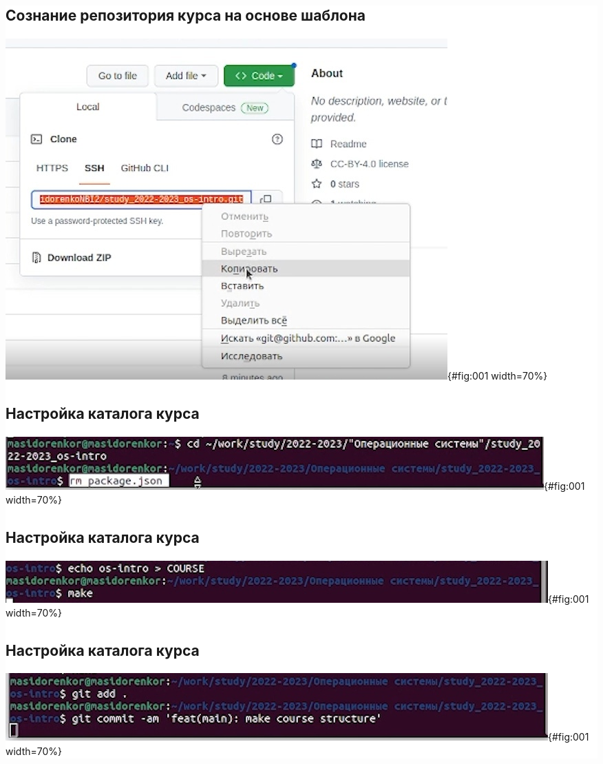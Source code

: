 ## Сознание репозитория курса на основе шаблона

![Создание](image/23.jpg){#fig:001 width=70%}

## Настройка каталога курса

![переход в каталог и удаление лишних файлов](image/25.jpg){#fig:001 width=70%}

## Настройка каталога курса

![Создание каталогов](image/26.jpg){#fig:001 width=70%}

## Настройка каталога курса

![выгрузка](image/27.jpg){#fig:001 width=70%}
